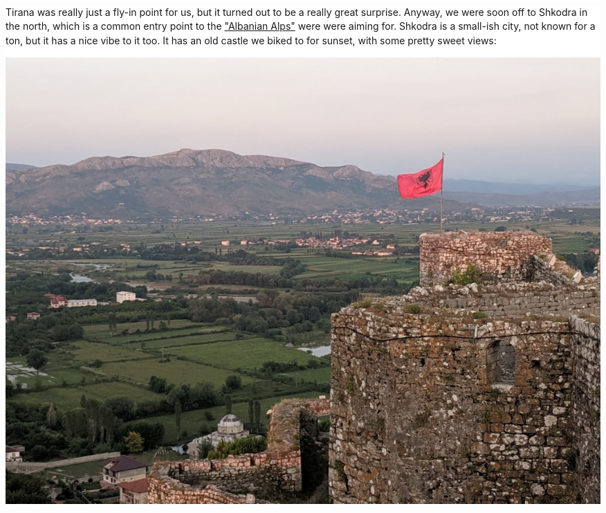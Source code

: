 Tirana was really just a fly-in point for us, but it turned out to be a really great surprise. Anyway, we were soon off to Shkodra in the north, which is a common entry point to the ["Albanian Alps"](https://en.wikipedia.org/wiki/Prokletije) were were aiming for. Shkodra is a small-ish city, not known for a ton, but it has a nice vibe to it too. It has an old castle we biked to for sunset, with some pretty sweet views:

![](/assets/images/IMG_20190730_194204-1024x768.jpg)
